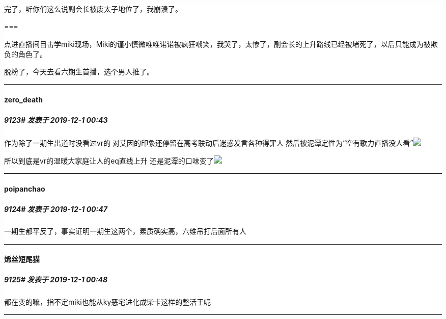 完了，听你们这么说副会长被废太子地位了，我崩溃了。

===


点进直播间目击学miki现场，Miki的谨小慎微唯唯诺诺被疯狂嘲笑，我哭了，太惨了，副会长的上升路线已经被堵死了，以后只能成为被欺负的角色了。




脱粉了，今天去看六期生首播，选个男人推了。








-----

####  zero_death  
##### 9123#       发表于 2019-12-1 00:43




作为除了一期生出道时没看过vr的 对艾因的印象还停留在高考联动后迷惑发言各种得罪人 然后被泥潭定性为“空有歌力直播没人看”<img src="https://static.saraba1st.com/image/smiley/face2017/067.png" referrerpolicy="no-referrer">

所以到底是vr的温暖大家庭让人的eq直线上升 还是泥潭的口味变了<img src="https://static.saraba1st.com/image/smiley/face2017/067.png" referrerpolicy="no-referrer">







-----

####  poipanchao  
##### 9124#       发表于 2019-12-1 00:47




一期生都平反了，事实证明一期生这两个，素质确实高，六维吊打后面所有人







-----

####  烯丝短尾猫  
##### 9125#       发表于 2019-12-1 00:48




都在变的嘛，指不定miki也能从ky恶宅进化成柴卡这样的整活王呢







-----
